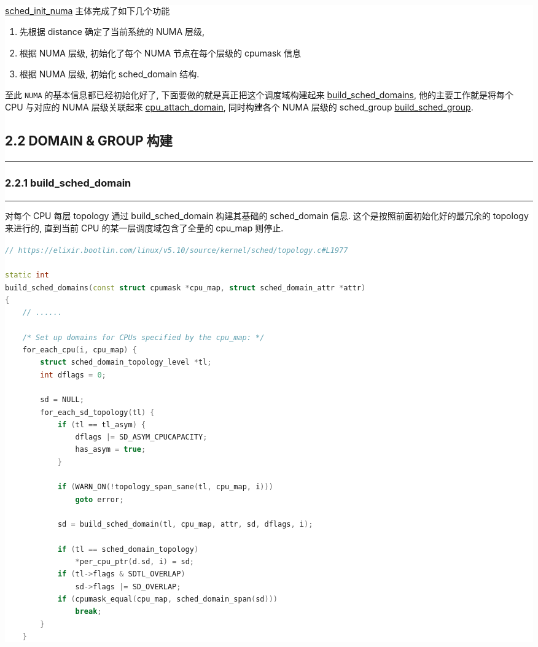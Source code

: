 [sched_init_numa](https://elixir.bootlin.com/linux/v5.10/source/kernel/sched/topology.c#L1552) 主体完成了如下几个功能


1.  先根据 distance 确定了当前系统的 NUMA 层级, 

2.  根据 NUMA 层级, 初始化了每个 NUMA 节点在每个层级的 cpumask 信息

3.  根据 NUMA 层级, 初始化 sched_domain 结构.

至此 `NUMA` 的基本信息都已经初始化好了, 下面要做的就是真正把这个调度域构建起来 [build_sched_domains](https://elixir.bootlin.com/linux/v5.10/source/kernel/sched/topology.c#L1977), 他的主要工作就是将每个 CPU 与对应的 NUMA 层级关联起来 [cpu_attach_domain](https://elixir.bootlin.com/linux/v5.10/source/kernel/sched/topology.c#L668), 同时构建各个 NUMA 层级的 sched_group [build_sched_group](https://elixir.bootlin.com/linux/v5.10/source/kernel/sched/topology.c#L1106).


## 2.2 DOMAIN & GROUP 构建
-------

### 2.2.1 build_sched_domain
-------

对每个 CPU 每层 topology 通过 build_sched_domain 构建其基础的 sched_domain 信息.
这个是按照前面初始化好的最冗余的 topology 来进行的, 直到当前 CPU 的某一层调度域包含了全量的 cpu_map 则停止.

```cpp
// https://elixir.bootlin.com/linux/v5.10/source/kernel/sched/topology.c#L1977

static int
build_sched_domains(const struct cpumask *cpu_map, struct sched_domain_attr *attr)
{
    // ......

    /* Set up domains for CPUs specified by the cpu_map: */
    for_each_cpu(i, cpu_map) {
        struct sched_domain_topology_level *tl;
        int dflags = 0;

        sd = NULL;
        for_each_sd_topology(tl) {
            if (tl == tl_asym) {
                dflags |= SD_ASYM_CPUCAPACITY;
                has_asym = true;
            }

            if (WARN_ON(!topology_span_sane(tl, cpu_map, i)))
                goto error;

            sd = build_sched_domain(tl, cpu_map, attr, sd, dflags, i);

            if (tl == sched_domain_topology)
                *per_cpu_ptr(d.sd, i) = sd;
            if (tl->flags & SDTL_OVERLAP)
                sd->flags |= SD_OVERLAP;
            if (cpumask_equal(cpu_map, sched_domain_span(sd)))
                break;
        }
    }
```
